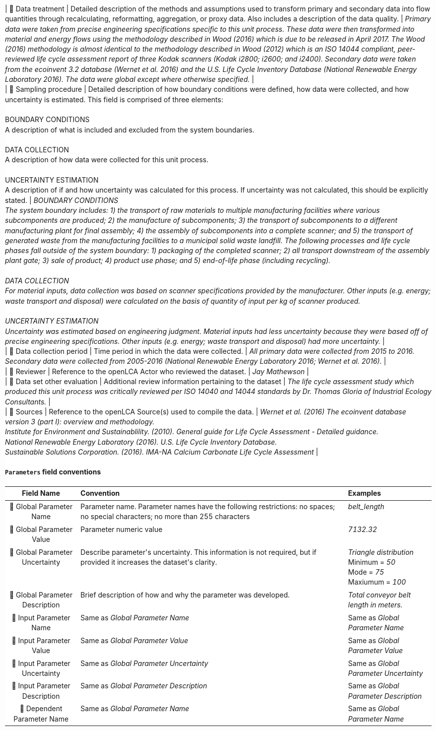 | :small_red_triangle: Data treatment | Detailed description of the methods and assumptions used to transform primary and secondary data into flow quantities through recalculating, reformatting, aggregation, or proxy data.  Also includes a description of the data quality. | *Primary data were taken from precise engineering specifications specific to this unit process. These data were then transformed into material and energy flows using the methodology described in Wood (2016) which is due to be released in April 2017. The Wood (2016) methodology is almost identical to the methodology described in Wood (2012) which is an ISO 14044 compliant, peer-reviewed life cycle assessment report of three Kodak scanners (Kodak i2800; i2600; and i2400). Secondary data were taken from the ecoinvent 3.2 database (Wernet et al. 2016) and the U.S. Life Cycle Inventory Database (National Renewable Energy Laboratory 2016). The data were global except where otherwise specified.* |    
| :small_red_triangle: Sampling procedure | Detailed description of how boundary conditions were defined, how data were collected, and how uncertainty is estimated.  This field is comprised of three elements:<br><br>BOUNDARY CONDITIONS<br>A description of what is included and excluded from the system boundaries.<br><br>DATA COLLECTION<br>A description of how data were collected for this unit process.<br><br>UNCERTAINTY ESTIMATION<br>A description of if and how uncertainty was calculated for this process.  If uncertainty was not calculated, this should be explicitly stated. | *BOUNDARY CONDITIONS<br>The system boundary includes: 1) the transport of raw materials to multiple manufacturing facilities where various subcomponents are produced; 2) the manufacture of subcomponents; 3) the transport of subcomponents to a different manufacturing plant for final assembly; 4) the assembly of subcomponents into a complete scanner; and 5) the transport of generated waste from the manufacturing facilities to a municipal solid waste landfill. The following processes and life cycle phases fall outside of the system boundary: 1) packaging of the completed scanner; 2) all transport downstream of the assembly plant gate; 3) sale of product; 4) product use phase; and 5) end-of-life phase (including recycling).<br><br>DATA COLLECTION<br>For material inputs, data collection was based on scanner specifications provided by the manufacturer. Other inputs (e.g. energy; waste transport and disposal) were calculated on the basis of quantity of input per kg of scanner produced.<br><br>UNCERTAINTY ESTIMATION<br>Uncertainty was estimated based on engineering judgment. Material inputs had less uncertainty because they were based off of precise engineering specifications. Other inputs (e.g. energy; waste transport and disposal) had more uncertainty.* |    
| :small_red_triangle: Data collection period | Time period in which the data were collected. | *All primary data were collected from 2015 to 2016. Secondary data were collected from 2005-2016 (National Renewable Energy Laboratory 2016; Wernet et al. 2016).* |    
| :small_red_triangle: Reviewer | Reference to the openLCA Actor who reviewed the dataset. | *Jay Mathewson* |    
| :small_blue_diamond: Data set other evaluation | Additional review information pertaining to the dataset | *The life cycle assessment study which produced this unit process was critically reviewed per ISO 14040 and 14044 standards by Dr. Thomas Gloria of Industrial Ecology Consultants.* |      
| :small_red_triangle: Sources | Reference to the openLCA Source(s) used to compile the data. | *Wernet et al. (2016) The ecoinvent database version 3 (part I): overview and methodology.<br>Institute for Environment and Sustainablility. (2010). General guide for Life Cycle Assessment - Detailed guidance.<br>National Renewable Energy Laboratory (2016). U.S. Life Cycle Inventory Database.<br>Sustainable Solutions Corporation. (2016). IMA-NA Calcium Carbonate Life Cycle Assessment* |    

#### `Parameters` field conventions  

| Field Name | Convention | Examples |
|:---:|:---|:---|
| :small_blue_diamond: Global Parameter Name | Parameter name.  Parameter names have the following restrictions: no spaces; no special characters; no more than 255 characters | *belt_length* |    
| :small_blue_diamond: Global Parameter Value | Parameter numeric value | *7132.32* |    
| :small_blue_diamond: Global Parameter Uncertainty | Describe parameter's uncertainty.  This information is not required, but if provided it increases the dataset's clarity.  | *Triangle distribution*<br>Minimum = *50*<br>Mode = *75*<br>Maxiumum = *100* |    
| :small_blue_diamond: Global Parameter Description | Brief description of how and why the parameter was developed. | *Total conveyor belt length in meters.* |    
| :small_blue_diamond: Input Parameter Name | Same as *Global Parameter Name* | Same as *Global Parameter Name* |    
| :small_blue_diamond: Input Parameter Value | Same as *Global Parameter Value* | Same as *Global Parameter Value* |    
| :small_blue_diamond: Input Parameter Uncertainty | Same as *Global Parameter Uncertainty* | Same as *Global Parameter Uncertainty* |    
| :small_blue_diamond: Input Parameter Description | Same as *Global Parameter Description* | Same as *Global Parameter Description* |    
| :small_blue_diamond: Dependent Parameter Name | Same as *Global Parameter Name* | Same as *Global Parameter Name* |    